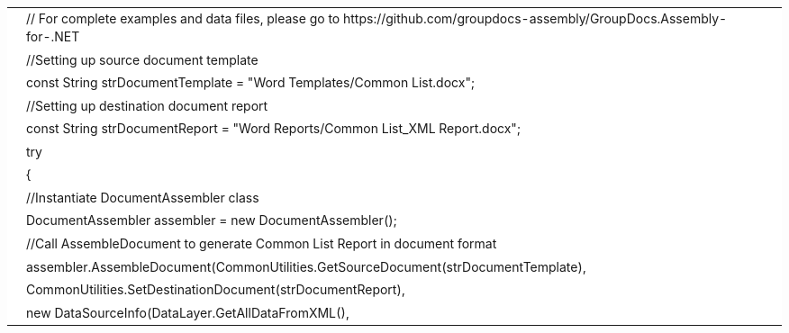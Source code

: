 <table class="highlight tab-size js-file-line-container" data-tab-size="8" data-paste-markdown-skip=""><tbody><tr><td id="file-generatecommonlistfromxmlindocumentprocessingformat-cs-L1" class="blob-num js-line-number" data-line-number="1"></td><td id="file-generatecommonlistfromxmlindocumentprocessingformat-cs-LC1" class="blob-code blob-code-inner js-file-line"><span class="pl-c"><span class="pl-c">//</span> For complete examples and data files, please go to https://github.com/groupdocs-assembly/GroupDocs.Assembly-for-.NET</span></td></tr><tr><td id="file-generatecommonlistfromxmlindocumentprocessingformat-cs-L2" class="blob-num js-line-number" data-line-number="2"></td><td id="file-generatecommonlistfromxmlindocumentprocessingformat-cs-LC2" class="blob-code blob-code-inner js-file-line"><span class="pl-c"><span class="pl-c">//</span>Setting up source document template</span></td></tr><tr><td id="file-generatecommonlistfromxmlindocumentprocessingformat-cs-L3" class="blob-num js-line-number" data-line-number="3"></td><td id="file-generatecommonlistfromxmlindocumentprocessingformat-cs-LC3" class="blob-code blob-code-inner js-file-line"><span class="pl-k">const</span> <span class="pl-en">String</span> <span class="pl-smi">strDocumentTemplate</span> <span class="pl-k">=</span> <span class="pl-s"><span class="pl-pds">"</span>Word Templates/Common List.docx<span class="pl-pds">"</span></span>;</td></tr><tr><td id="file-generatecommonlistfromxmlindocumentprocessingformat-cs-L4" class="blob-num js-line-number" data-line-number="4"></td><td id="file-generatecommonlistfromxmlindocumentprocessingformat-cs-LC4" class="blob-code blob-code-inner js-file-line"><span class="pl-c"><span class="pl-c">//</span>Setting up destination document report</span></td></tr><tr><td id="file-generatecommonlistfromxmlindocumentprocessingformat-cs-L5" class="blob-num js-line-number" data-line-number="5"></td><td id="file-generatecommonlistfromxmlindocumentprocessingformat-cs-LC5" class="blob-code blob-code-inner js-file-line"><span class="pl-k">const</span> <span class="pl-en">String</span> <span class="pl-smi">strDocumentReport</span> <span class="pl-k">=</span> <span class="pl-s"><span class="pl-pds">"</span>Word Reports/Common List_XML Report.docx<span class="pl-pds">"</span></span>;</td></tr><tr><td id="file-generatecommonlistfromxmlindocumentprocessingformat-cs-L6" class="blob-num js-line-number" data-line-number="6"></td><td id="file-generatecommonlistfromxmlindocumentprocessingformat-cs-LC6" class="blob-code blob-code-inner js-file-line"><span class="pl-k">try</span></td></tr><tr><td id="file-generatecommonlistfromxmlindocumentprocessingformat-cs-L7" class="blob-num js-line-number" data-line-number="7"></td><td id="file-generatecommonlistfromxmlindocumentprocessingformat-cs-LC7" class="blob-code blob-code-inner js-file-line">{</td></tr><tr><td id="file-generatecommonlistfromxmlindocumentprocessingformat-cs-L8" class="blob-num js-line-number" data-line-number="8"></td><td id="file-generatecommonlistfromxmlindocumentprocessingformat-cs-LC8" class="blob-code blob-code-inner js-file-line"><span class="pl-c"><span class="pl-c">//</span>Instantiate DocumentAssembler class</span></td></tr><tr><td id="file-generatecommonlistfromxmlindocumentprocessingformat-cs-L9" class="blob-num js-line-number" data-line-number="9"></td><td id="file-generatecommonlistfromxmlindocumentprocessingformat-cs-LC9" class="blob-code blob-code-inner js-file-line"><span class="pl-en">DocumentAssembler</span> <span class="pl-smi">assembler</span> <span class="pl-k">=</span> <span class="pl-k">new</span> <span class="pl-en">DocumentAssembler</span>();</td></tr><tr><td id="file-generatecommonlistfromxmlindocumentprocessingformat-cs-L10" class="blob-num js-line-number" data-line-number="10"></td><td id="file-generatecommonlistfromxmlindocumentprocessingformat-cs-LC10" class="blob-code blob-code-inner js-file-line"><span class="pl-c"><span class="pl-c">//</span>Call AssembleDocument to generate Common List Report in document format</span></td></tr><tr><td id="file-generatecommonlistfromxmlindocumentprocessingformat-cs-L11" class="blob-num js-line-number" data-line-number="11"></td><td id="file-generatecommonlistfromxmlindocumentprocessingformat-cs-LC11" class="blob-code blob-code-inner js-file-line"><span class="pl-smi">assembler</span>.<span class="pl-en">AssembleDocument</span>(<span class="pl-smi">CommonUtilities</span>.<span class="pl-en">GetSourceDocument</span>(<span class="pl-smi">strDocumentTemplate</span>),</td></tr><tr><td id="file-generatecommonlistfromxmlindocumentprocessingformat-cs-L12" class="blob-num js-line-number" data-line-number="12"></td><td id="file-generatecommonlistfromxmlindocumentprocessingformat-cs-LC12" class="blob-code blob-code-inner js-file-line"><span class="pl-smi">CommonUtilities</span>.<span class="pl-en">SetDestinationDocument</span>(<span class="pl-smi">strDocumentReport</span>),</td></tr><tr><td id="file-generatecommonlistfromxmlindocumentprocessingformat-cs-L13" class="blob-num js-line-number" data-line-number="13"></td><td id="file-generatecommonlistfromxmlindocumentprocessingformat-cs-LC13" class="blob-code blob-code-inner js-file-line"><span class="pl-k">new</span> <span class="pl-en">DataSourceInfo</span>(<span class="pl-smi">DataLayer</span>.<span class="pl-en">GetAllDataFromXML</span>(),